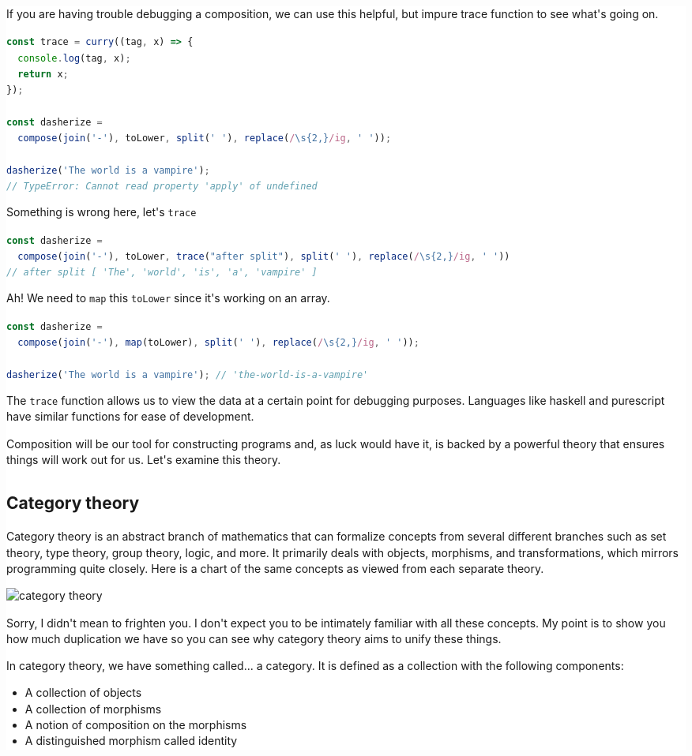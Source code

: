 If you are having trouble debugging a composition, we can use this helpful, but impure trace function to see what's going on.

```js
const trace = curry((tag, x) => {
  console.log(tag, x);
  return x;
});

const dasherize =
  compose(join('-'), toLower, split(' '), replace(/\s{2,}/ig, ' '));

dasherize('The world is a vampire');
// TypeError: Cannot read property 'apply' of undefined
```

Something is wrong here, let's `trace`

```js
const dasherize =
  compose(join('-'), toLower, trace("after split"), split(' '), replace(/\s{2,}/ig, ' '))
// after split [ 'The', 'world', 'is', 'a', 'vampire' ]
```

Ah! We need to `map` this `toLower` since it's working on an array.

```js
const dasherize =
  compose(join('-'), map(toLower), split(' '), replace(/\s{2,}/ig, ' '));

dasherize('The world is a vampire'); // 'the-world-is-a-vampire'
```

The `trace` function allows us to view the data at a certain point for debugging purposes. Languages like haskell and purescript have similar functions for ease of development.

Composition will be our tool for constructing programs and, as luck would have it, is backed by a powerful theory that ensures things will work out for us. Let's examine this theory.


## Category theory

Category theory is an abstract branch of mathematics that can formalize concepts from several different branches such as set theory, type theory, group theory, logic, and more. It primarily deals with objects, morphisms, and transformations, which mirrors programming quite closely. Here is a chart of the same concepts as viewed from each separate theory.

<img src="images/cat_theory.png" alt="category theory" />

Sorry, I didn't mean to frighten you. I don't expect you to be intimately familiar with all these concepts. My point is to show you how much duplication we have so you can see why category theory aims to unify these things.

In category theory, we have something called... a category. It is defined as a collection with the following components:

  * A collection of objects
  * A collection of morphisms
  * A notion of composition on the morphisms
  * A distinguished morphism called identity


[lodash-website]: https://lodash.com/
[underscore-website]: http://underscorejs.org/
[ramda-website]: http://ramdajs.com/
[refactoring-book]: http://martinfowler.com/books/refactoring.html
[extract-method-refactor]: http://refactoring.com/catalog/extractMethod.html